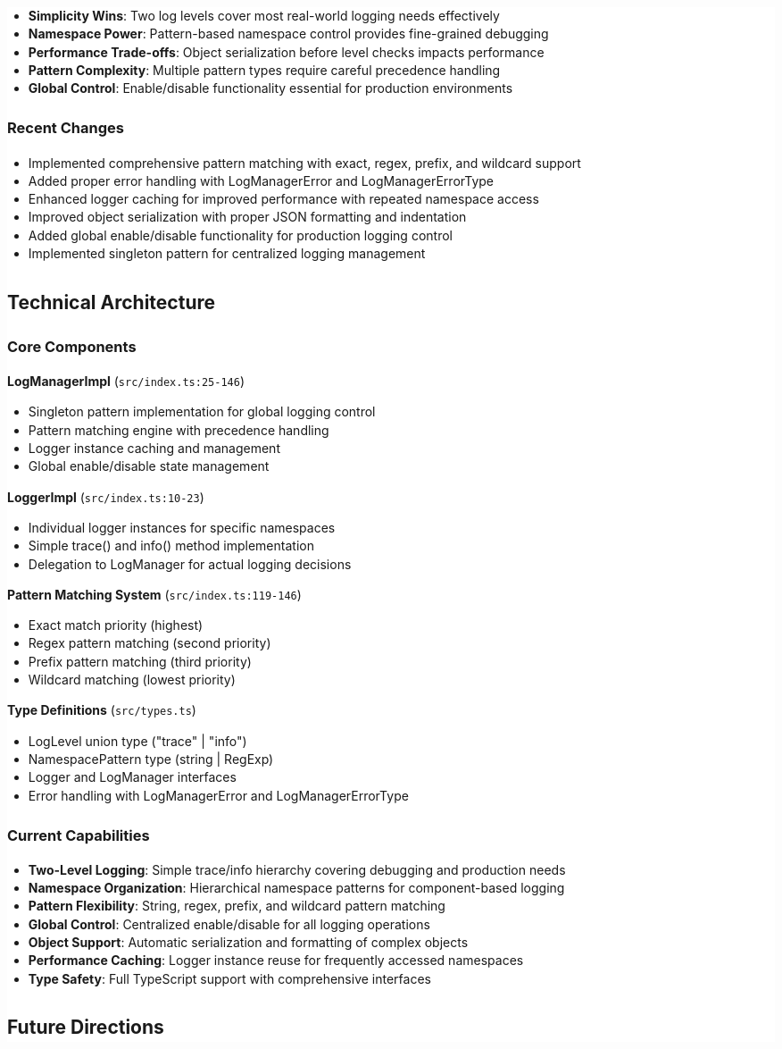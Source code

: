 - **Simplicity Wins**: Two log levels cover most real-world logging needs effectively
- **Namespace Power**: Pattern-based namespace control provides fine-grained debugging
- **Performance Trade-offs**: Object serialization before level checks impacts performance
- **Pattern Complexity**: Multiple pattern types require careful precedence handling
- **Global Control**: Enable/disable functionality essential for production environments

### Recent Changes

- Implemented comprehensive pattern matching with exact, regex, prefix, and wildcard support
- Added proper error handling with LogManagerError and LogManagerErrorType
- Enhanced logger caching for improved performance with repeated namespace access
- Improved object serialization with proper JSON formatting and indentation
- Added global enable/disable functionality for production logging control
- Implemented singleton pattern for centralized logging management

## Technical Architecture

### Core Components

**LogManagerImpl** (`src/index.ts:25-146`)
- Singleton pattern implementation for global logging control
- Pattern matching engine with precedence handling
- Logger instance caching and management
- Global enable/disable state management

**LoggerImpl** (`src/index.ts:10-23`)
- Individual logger instances for specific namespaces
- Simple trace() and info() method implementation
- Delegation to LogManager for actual logging decisions

**Pattern Matching System** (`src/index.ts:119-146`)
- Exact match priority (highest)
- Regex pattern matching (second priority)  
- Prefix pattern matching (third priority)
- Wildcard matching (lowest priority)

**Type Definitions** (`src/types.ts`)
- LogLevel union type ("trace" | "info")
- NamespacePattern type (string | RegExp)
- Logger and LogManager interfaces
- Error handling with LogManagerError and LogManagerErrorType

### Current Capabilities

- **Two-Level Logging**: Simple trace/info hierarchy covering debugging and production needs
- **Namespace Organization**: Hierarchical namespace patterns for component-based logging
- **Pattern Flexibility**: String, regex, prefix, and wildcard pattern matching
- **Global Control**: Centralized enable/disable for all logging operations
- **Object Support**: Automatic serialization and formatting of complex objects
- **Performance Caching**: Logger instance reuse for frequently accessed namespaces
- **Type Safety**: Full TypeScript support with comprehensive interfaces

## Future Directions
